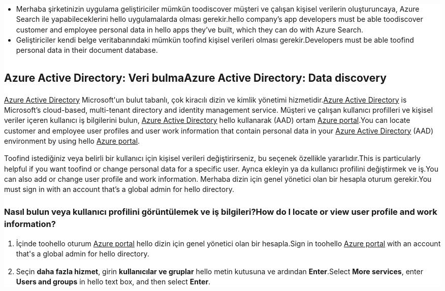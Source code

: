 - <span data-ttu-id="61495-126">Merhaba şirketinizin uygulama geliştiriciler mümkün toodiscover müşteri ve çalışan kişisel verilerin oluşturuncaya, Azure Search ile yapabileceklerini hello uygulamalarda olması gerekir.</span><span class="sxs-lookup"><span data-stu-id="61495-126">hello company’s app developers must be able toodiscover customer and employee personal data in hello apps they’ve built, which they can do with Azure Search.</span></span>
- <span data-ttu-id="61495-127">Geliştiriciler kendi belge veritabanındaki mümkün toofind kişisel verileri olması gerekir.</span><span class="sxs-lookup"><span data-stu-id="61495-127">Developers must be able toofind personal data in their document database.</span></span>

## <a name="azure-active-directory-data-discovery"></a><span data-ttu-id="61495-128">Azure Active Directory: Veri bulma</span><span class="sxs-lookup"><span data-stu-id="61495-128">Azure Active Directory: Data discovery</span></span>

<span data-ttu-id="61495-129">[Azure Active Directory](https://azure.microsoft.com/services/active-directory/) Microsoft'un bulut tabanlı, çok kiracılı dizin ve kimlik yönetimi hizmetidir.</span><span class="sxs-lookup"><span data-stu-id="61495-129">[Azure Active Directory](https://azure.microsoft.com/services/active-directory/) is Microsoft’s cloud-based, multi-tenant directory and identity management service.</span></span> <span data-ttu-id="61495-130">Müşteri ve çalışan kullanıcı profilleri ve kişisel veriler içeren kullanıcı iş bilgilerini bulun, [Azure Active Directory](https://azure.microsoft.com/services/active-directory/) hello kullanarak (AAD) ortam [Azure portal](https://portal.azure.com/).</span><span class="sxs-lookup"><span data-stu-id="61495-130">You can locate customer and employee user profiles and user work information that contain personal data in your [Azure Active Directory](https://azure.microsoft.com/services/active-directory/) (AAD) environment by using hello [Azure portal](https://portal.azure.com/).</span></span>

<span data-ttu-id="61495-131">Toofind istediğiniz veya belirli bir kullanıcı için kişisel verileri değiştirirseniz, bu seçenek özellikle yararlıdır.</span><span class="sxs-lookup"><span data-stu-id="61495-131">This is particularly helpful if you want toofind or change personal data for a specific user.</span></span> <span data-ttu-id="61495-132">Ayrıca ekleyin ya da kullanıcı profilini değiştirmek ve iş.</span><span class="sxs-lookup"><span data-stu-id="61495-132">You can also add or change user profile and work information.</span></span> <span data-ttu-id="61495-133">Merhaba dizin için genel yönetici olan bir hesapla oturum gerekir.</span><span class="sxs-lookup"><span data-stu-id="61495-133">You must sign in with an account that’s a global admin for hello directory.</span></span>

### <a name="how-do-i-locate-or-view-user-profile-and-work-information"></a><span data-ttu-id="61495-134">Nasıl bulun veya kullanıcı profilini görüntülemek ve iş bilgileri?</span><span class="sxs-lookup"><span data-stu-id="61495-134">How do I locate or view user profile and work information?</span></span>

1. <span data-ttu-id="61495-135">İçinde toohello oturum [Azure portal](https://portal.azure.com) hello dizin için genel yönetici olan bir hesapla.</span><span class="sxs-lookup"><span data-stu-id="61495-135">Sign in toohello [Azure portal](https://portal.azure.com) with an account that's a global admin for hello directory.</span></span>

2. <span data-ttu-id="61495-136">Seçin **daha fazla hizmet**, girin **kullanıcılar ve gruplar** hello metin kutusuna ve ardından **Enter**.</span><span class="sxs-lookup"><span data-stu-id="61495-136">Select **More services**, enter **Users and groups** in hello text box, and then select **Enter**.</span></span>
